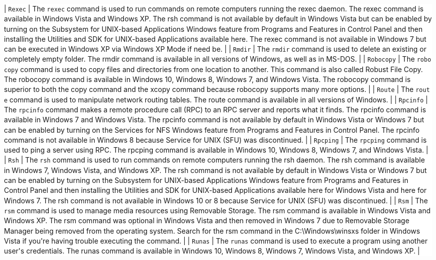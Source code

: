 | `Rexec`                | The `rexec` command is used to run commands on remote computers running the rexec daemon. The rexec command is available in Windows Vista and Windows XP. The rsh command is not available by default in Windows Vista but can be enabled by turning on the Subsystem for UNIX-based Applications Windows feature from Programs and Features in Control Panel and then installing the Utilities and SDK for UNIX-based Applications available here. The rexec command is not available in Windows 7 but can be executed in Windows XP via Windows XP Mode if need be.                                                                   |
| `Rmdir`                | The `rmdir` command is used to delete an existing or completely empty folder. The rmdir command is available in all versions of Windows, as well as in MS-DOS.                                                                                                                                                                                                                                                                                                                                                                                                                                                                          |
| `Robocopy`             | The `robocopy` command is used to copy files and directories from one location to another. This command is also called Robust File Copy. The robocopy command is available in Windows 10, Windows 8, Windows 7, and Windows Vista. The robocopy command is superior to both the copy command and the xcopy command because robocopy supports many more options.                                                                                                                                                                                                                                                                         |
| `Route`                | The `route` command is used to manipulate network routing tables. The route command is available in all versions of Windows.                                                                                                                                                                                                                                                                                                                                                                                                                                                                                                            |
| `Rpcinfo`              | The `rpcinfo` command makes a remote procedure call (RPC) to an RPC server and reports what it finds. The rpcinfo command is available in Windows 7 and Windows Vista. The rpcinfo command is not available by default in Windows Vista or Windows 7 but can be enabled by turning on the Services for NFS Windows feature from Programs and Features in Control Panel. The rpcinfo command is not available in Windows 8 because Service for UNIX (SFU) was discontinued.                                                                                                                                                              |
| `Rpcping`              | The `rpcping` command is used to ping a server using RPC. The rpcping command is available in Windows 10, Windows 8, Windows 7, and Windows Vista.                                                                                                                                                                                                                                                                                                                                                                                                                                                                                      |
| `Rsh`                  | The `rsh` command is used to run commands on remote computers running the rsh daemon. The rsh command is available in Windows 7, Windows Vista, and Windows XP. The rsh command is not available by default in Windows Vista or Windows 7 but can be enabled by turning on the Subsystem for UNIX-based Applications Windows feature from Programs and Features in Control Panel and then installing the Utilities and SDK for UNIX-based Applications available here for Windows Vista and here for Windows 7. The rsh command is not available in Windows 10 or 8 because Service for UNIX (SFU) was discontinued.                    |
| `Rsm`                  | The `rsm` command is used to manage media resources using Removable Storage. The rsm command is available in Windows Vista and Windows XP. The rsm command was optional in Windows Vista and then removed in Windows 7 due to Removable Storage Manager being removed from the operating system. Search for the rsm command in the C:\Windows\winsxs folder in Windows Vista if you're having trouble executing the command.                                                                                                                                                                                                            |
| `Runas`                | The `runas` command is used to execute a program using another user's credentials. The runas command is available in Windows 10, Windows 8, Windows 7, Windows Vista, and Windows XP.                                                                                                                                                                                                                                                                                                                                                                                                                                                   |